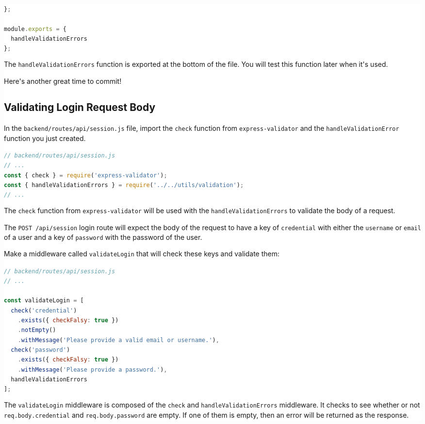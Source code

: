 ```js
};

module.exports = {
  handleValidationErrors
};
```

The `handleValidationErrors` function is exported at the bottom of the
file. You will test this function later when it's used.

Here's another great time to commit!

## Validating Login Request Body

In the `backend/routes/api/session.js` file, import the `check` function
from `express-validator` and the `handleValidationError` function you
just created.

```js
// backend/routes/api/session.js
// ...
const { check } = require('express-validator');
const { handleValidationErrors } = require('../../utils/validation');
// ...
```

The `check` function from `express-validator` will be used with the
`handleValidationErrors` to validate the body of a request.

The `POST /api/session` login route will expect the body of the request
to have a key of `credential` with either the `username` or `email` of a
user and a key of `password` with the password of the user.

Make a middleware called `validateLogin` that will check these keys and
validate them:

```js
// backend/routes/api/session.js
// ...

const validateLogin = [
  check('credential')
    .exists({ checkFalsy: true })
    .notEmpty()
    .withMessage('Please provide a valid email or username.'),
  check('password')
    .exists({ checkFalsy: true })
    .withMessage('Please provide a password.'),
  handleValidationErrors
];
```

The `validateLogin` middleware is composed of the `check` and
`handleValidationErrors` middleware. It checks to see whether or not
`req.body.credential` and `req.body.password` are empty. If one of them
is empty, then an error will be returned as the response.

